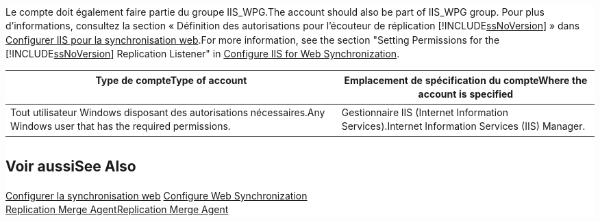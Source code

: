  <span data-ttu-id="6a70e-253">Le compte doit également faire partie du groupe IIS_WPG.</span><span class="sxs-lookup"><span data-stu-id="6a70e-253">The account should also be part of IIS_WPG group.</span></span> <span data-ttu-id="6a70e-254">Pour plus d’informations, consultez la section « Définition des autorisations pour l’écouteur de réplication [!INCLUDE[ssNoVersion](../../../includes/ssnoversion-md.md)] » dans [Configurer IIS pour la synchronisation web](../configure-iis-for-web-synchronization.md).</span><span class="sxs-lookup"><span data-stu-id="6a70e-254">For more information, see the section "Setting Permissions for the [!INCLUDE[ssNoVersion](../../../includes/ssnoversion-md.md)] Replication Listener" in [Configure IIS for Web Synchronization](../configure-iis-for-web-synchronization.md).</span></span>  
  
|<span data-ttu-id="6a70e-255">Type de compte</span><span class="sxs-lookup"><span data-stu-id="6a70e-255">Type of account</span></span>|<span data-ttu-id="6a70e-256">Emplacement de spécification du compte</span><span class="sxs-lookup"><span data-stu-id="6a70e-256">Where the account is specified</span></span>|  
|---------------------|------------------------------------|  
|<span data-ttu-id="6a70e-257">Tout utilisateur Windows disposant des autorisations nécessaires.</span><span class="sxs-lookup"><span data-stu-id="6a70e-257">Any Windows user that has the required permissions.</span></span>|<span data-ttu-id="6a70e-258">Gestionnaire IIS (Internet Information Services).</span><span class="sxs-lookup"><span data-stu-id="6a70e-258">Internet Information Services (IIS) Manager.</span></span>|  
  
## <a name="see-also"></a><span data-ttu-id="6a70e-259">Voir aussi</span><span class="sxs-lookup"><span data-stu-id="6a70e-259">See Also</span></span>  
 <span data-ttu-id="6a70e-260">[Configurer la synchronisation web](../configure-web-synchronization.md) </span><span class="sxs-lookup"><span data-stu-id="6a70e-260">[Configure Web Synchronization](../configure-web-synchronization.md) </span></span>  
 [<span data-ttu-id="6a70e-261">Replication Merge Agent</span><span class="sxs-lookup"><span data-stu-id="6a70e-261">Replication Merge Agent</span></span>](../agents/replication-merge-agent.md)  
  
  
